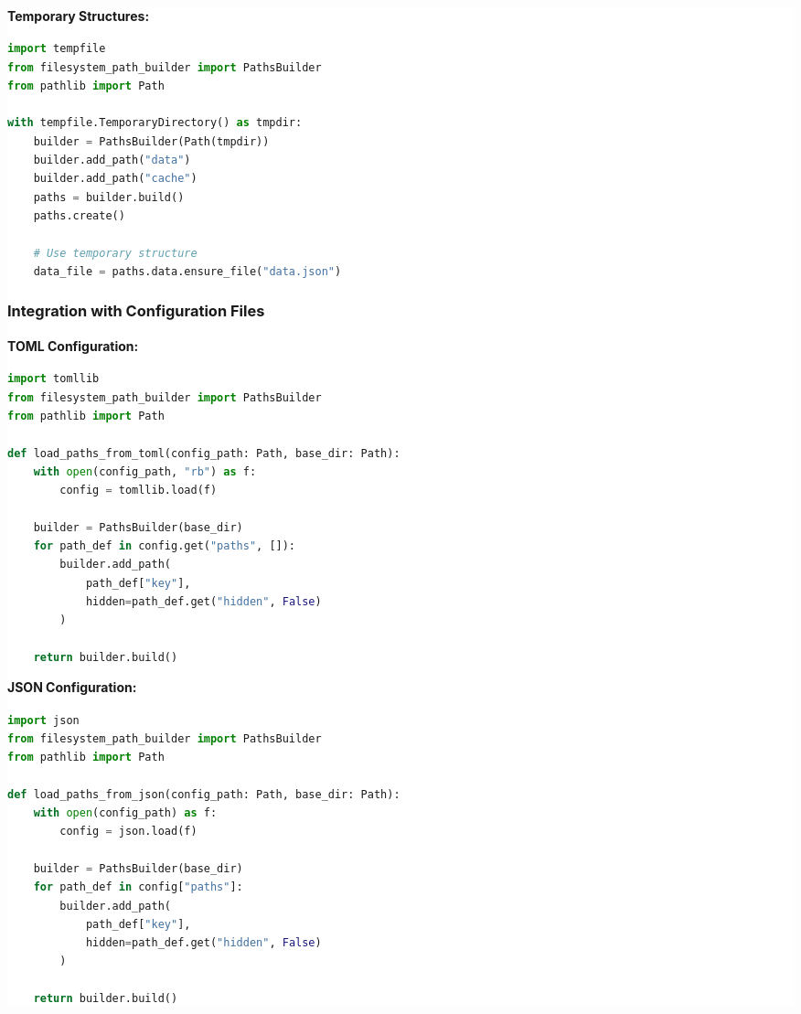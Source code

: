 **Temporary Structures:**
```python
import tempfile
from filesystem_path_builder import PathsBuilder
from pathlib import Path

with tempfile.TemporaryDirectory() as tmpdir:
    builder = PathsBuilder(Path(tmpdir))
    builder.add_path("data")
    builder.add_path("cache")
    paths = builder.build()
    paths.create()

    # Use temporary structure
    data_file = paths.data.ensure_file("data.json")
```

### Integration with Configuration Files

**TOML Configuration:**
```python
import tomllib
from filesystem_path_builder import PathsBuilder
from pathlib import Path

def load_paths_from_toml(config_path: Path, base_dir: Path):
    with open(config_path, "rb") as f:
        config = tomllib.load(f)

    builder = PathsBuilder(base_dir)
    for path_def in config.get("paths", []):
        builder.add_path(
            path_def["key"],
            hidden=path_def.get("hidden", False)
        )

    return builder.build()
```

**JSON Configuration:**
```python
import json
from filesystem_path_builder import PathsBuilder
from pathlib import Path

def load_paths_from_json(config_path: Path, base_dir: Path):
    with open(config_path) as f:
        config = json.load(f)

    builder = PathsBuilder(base_dir)
    for path_def in config["paths"]:
        builder.add_path(
            path_def["key"],
            hidden=path_def.get("hidden", False)
        )

    return builder.build()
```
